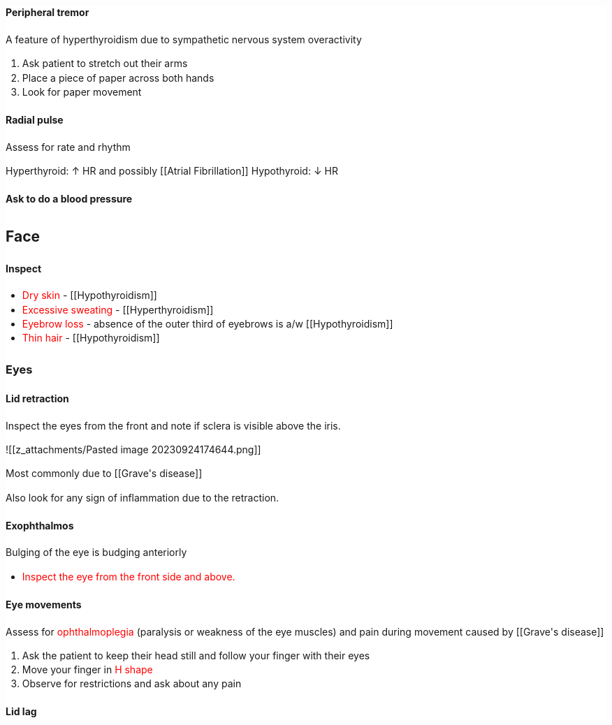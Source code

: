 #### Peripheral tremor

A feature of hyperthyroidism due to sympathetic nervous system overactivity

1. Ask patient to stretch out their arms
2. Place a piece of paper across both hands
3. Look for paper movement

#### Radial pulse

Assess for rate and rhythm

Hyperthyroid: $\uparrow$ HR and possibly [[Atrial Fibrillation]]
Hypothyroid: $\downarrow$ HR

#### Ask to do a blood pressure

## Face

#### Inspect

- <span style="color:#ff0000">Dry skin</span> - [[Hypothyroidism]]
- <span style="color:#ff0000">Excessive sweating</span> - [[Hyperthyroidism]]
- <span style="color:#ff0000">Eyebrow loss</span> - absence of the outer third of eyebrows is a/w [[Hypothyroidism]]
- <span style="color:#ff0000">Thin hair</span> - [[Hypothyroidism]]

### Eyes

#### Lid retraction

Inspect the eyes from the front and note if sclera is visible above the iris.

![[z_attachments/Pasted image 20230924174644.png]]

Most commonly due to [[Grave's disease]]

Also look for any sign of inflammation due to the retraction.

#### Exophthalmos

Bulging of the eye is budging anteriorly

- <span style="color:#ff0000">Inspect the eye from the front side and above. </span>

#### Eye movements

Assess for <span style="color:#ff0000">ophthalmoplegia</span> (paralysis or weakness of the eye muscles) and pain during movement caused by [[Grave's disease]]

1. Ask the patient to keep their head still and follow your finger with their eyes
2. Move your finger in <span style="color:#ff0000">H shape</span>
3. Observe for restrictions and ask about any pain

#### Lid lag
